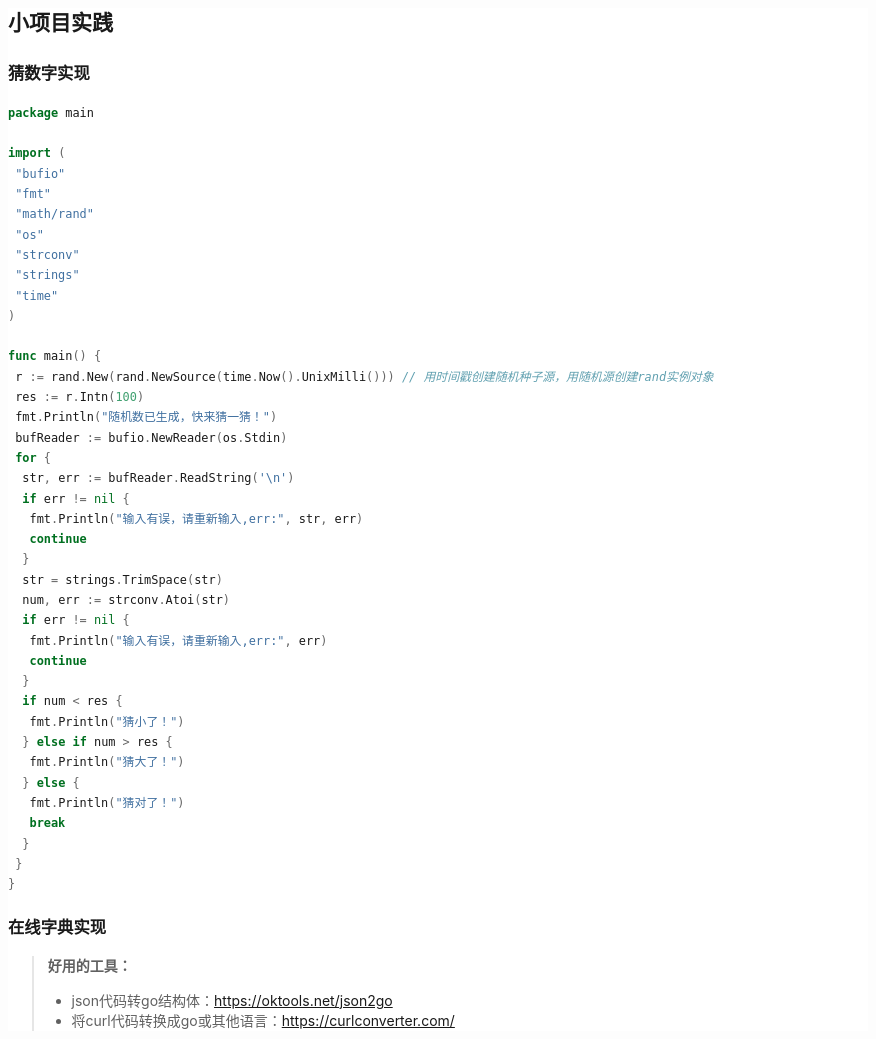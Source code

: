 ## 小项目实践

### 猜数字实现

```go
package main

import (
 "bufio"
 "fmt"
 "math/rand"
 "os"
 "strconv"
 "strings"
 "time"
)

func main() {
 r := rand.New(rand.NewSource(time.Now().UnixMilli())) // 用时间戳创建随机种子源，用随机源创建rand实例对象
 res := r.Intn(100)
 fmt.Println("随机数已生成，快来猜一猜！")
 bufReader := bufio.NewReader(os.Stdin)
 for {
  str, err := bufReader.ReadString('\n')
  if err != nil {
   fmt.Println("输入有误，请重新输入,err:", str, err)
   continue
  }
  str = strings.TrimSpace(str)
  num, err := strconv.Atoi(str)
  if err != nil {
   fmt.Println("输入有误，请重新输入,err:", err)
   continue
  }
  if num < res {
   fmt.Println("猜小了！")
  } else if num > res {
   fmt.Println("猜大了！")
  } else {
   fmt.Println("猜对了！")
   break
  }
 }
}
```

### 在线字典实现

> **好用的工具：**
>
> - json代码转go结构体：<https://oktools.net/json2go>
> - 将curl代码转换成go或其他语言：<https://curlconverter.com/>

